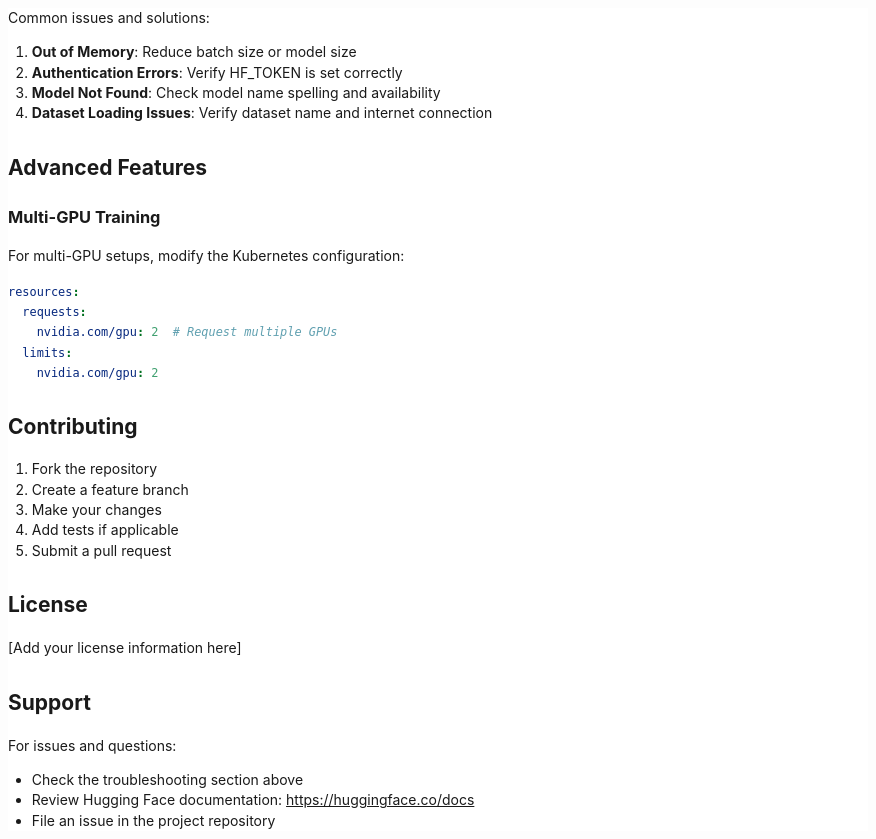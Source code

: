 Common issues and solutions:

1. **Out of Memory**: Reduce batch size or model size
2. **Authentication Errors**: Verify HF_TOKEN is set correctly
3. **Model Not Found**: Check model name spelling and availability
4. **Dataset Loading Issues**: Verify dataset name and internet connection

## Advanced Features

### Multi-GPU Training

For multi-GPU setups, modify the Kubernetes configuration:

```yaml
resources:
  requests:
    nvidia.com/gpu: 2  # Request multiple GPUs
  limits:
    nvidia.com/gpu: 2
```

## Contributing

1. Fork the repository
2. Create a feature branch
3. Make your changes
4. Add tests if applicable
5. Submit a pull request

## License

[Add your license information here]

## Support

For issues and questions:
- Check the troubleshooting section above
- Review Hugging Face documentation: https://huggingface.co/docs
- File an issue in the project repository
